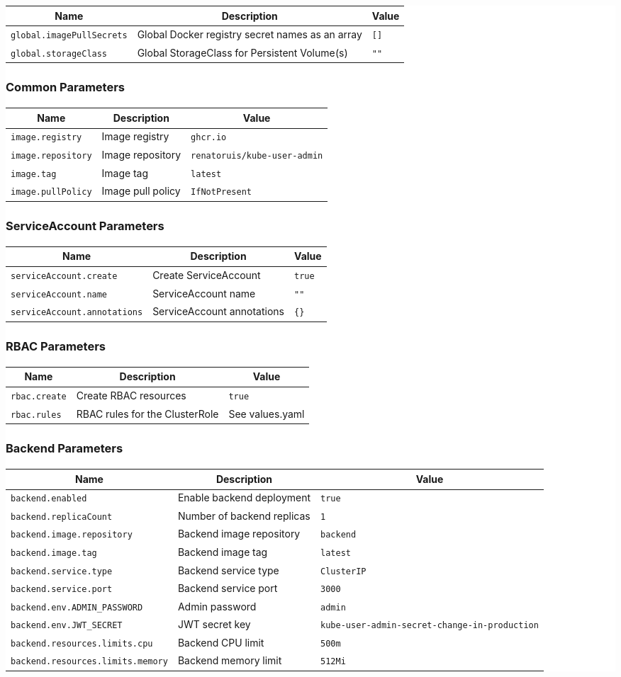 | Name                               | Description                                     | Value |
| ---------------------------------- | ----------------------------------------------- | ----- |
| `global.imagePullSecrets`          | Global Docker registry secret names as an array | `[]`  |
| `global.storageClass`              | Global StorageClass for Persistent Volume(s)   | `""`  |

### Common Parameters

| Name                               | Description                                     | Value                           |
| ---------------------------------- | ----------------------------------------------- | ------------------------------- |
| `image.registry`                   | Image registry                                  | `ghcr.io`                       |
| `image.repository`                 | Image repository                                | `renatoruis/kube-user-admin`    |
| `image.tag`                        | Image tag                                       | `latest`                        |
| `image.pullPolicy`                 | Image pull policy                               | `IfNotPresent`                  |

### ServiceAccount Parameters

| Name                               | Description                                     | Value  |
| ---------------------------------- | ----------------------------------------------- | ------ |
| `serviceAccount.create`            | Create ServiceAccount                           | `true` |
| `serviceAccount.name`              | ServiceAccount name                             | `""`   |
| `serviceAccount.annotations`       | ServiceAccount annotations                      | `{}`   |

### RBAC Parameters

| Name                               | Description                                     | Value  |
| ---------------------------------- | ----------------------------------------------- | ------ |
| `rbac.create`                      | Create RBAC resources                          | `true` |
| `rbac.rules`                       | RBAC rules for the ClusterRole                | See values.yaml |

### Backend Parameters

| Name                               | Description                                     | Value      |
| ---------------------------------- | ----------------------------------------------- | ---------- |
| `backend.enabled`                  | Enable backend deployment                       | `true`     |
| `backend.replicaCount`             | Number of backend replicas                      | `1`        |
| `backend.image.repository`         | Backend image repository                        | `backend`  |
| `backend.image.tag`                | Backend image tag                               | `latest`   |
| `backend.service.type`             | Backend service type                           | `ClusterIP` |
| `backend.service.port`             | Backend service port                           | `3000`     |
| `backend.env.ADMIN_PASSWORD`       | Admin password                                 | `admin`    |
| `backend.env.JWT_SECRET`           | JWT secret key                                 | `kube-user-admin-secret-change-in-production` |
| `backend.resources.limits.cpu`     | Backend CPU limit                              | `500m`     |
| `backend.resources.limits.memory`  | Backend memory limit                           | `512Mi`    |
